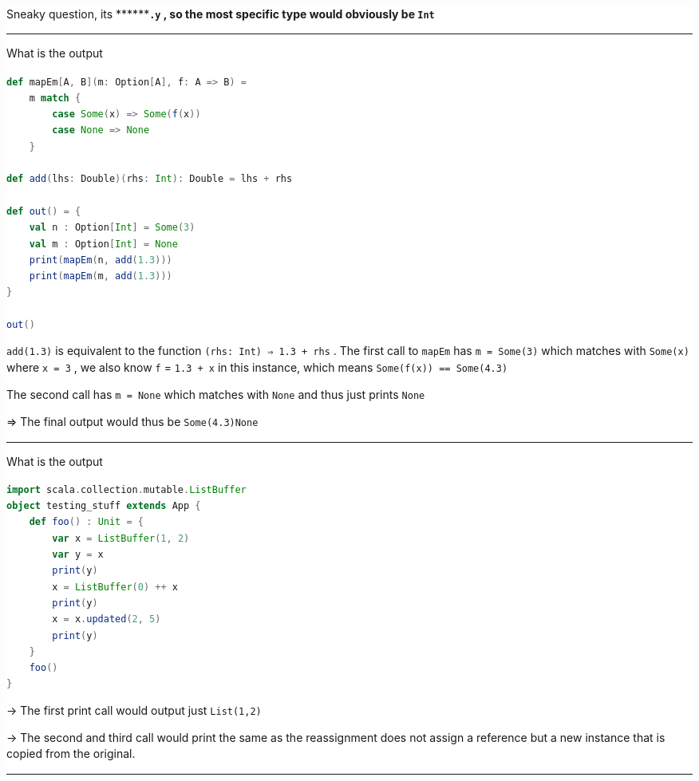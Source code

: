 Sneaky question, its ********`.y` , so the most specific type would obviously be `Int`** 

---

What is the output 

```scala
def mapEm[A, B](m: Option[A], f: A => B) = 
	m match {
		case Some(x) => Some(f(x))
		case None => None
	}

def add(lhs: Double)(rhs: Int): Double = lhs + rhs

def out() = {
	val n : Option[Int] = Some(3)
	val m : Option[Int] = None
	print(mapEm(n, add(1.3)))
	print(mapEm(m, add(1.3)))
}

out()
```

`add(1.3)` is equivalent to the function `(rhs: Int) ⇒ 1.3 + rhs` . The first call to `mapEm` has `m = Some(3)` which matches with `Some(x)` where `x = 3` , we also know `f` = `1.3 + x` in this instance, which means `Some(f(x)) == Some(4.3)`

The second call has `m = None` which matches with `None` and thus just prints `None` 

⇒ The final output would thus be `Some(4.3)None` 

---

What is the output 

```scala
import scala.collection.mutable.ListBuffer
object testing_stuff extends App {
	def foo() : Unit = {
		var x = ListBuffer(1, 2)
		var y = x
		print(y)
		x = ListBuffer(0) ++ x
		print(y)
		x = x.updated(2, 5)
		print(y)
	}
	foo()
}
```

→ The first print call would output just `List(1,2)`

→ The second and third call would print the same as the reassignment does not assign a reference but a new instance that is copied from the original.

---